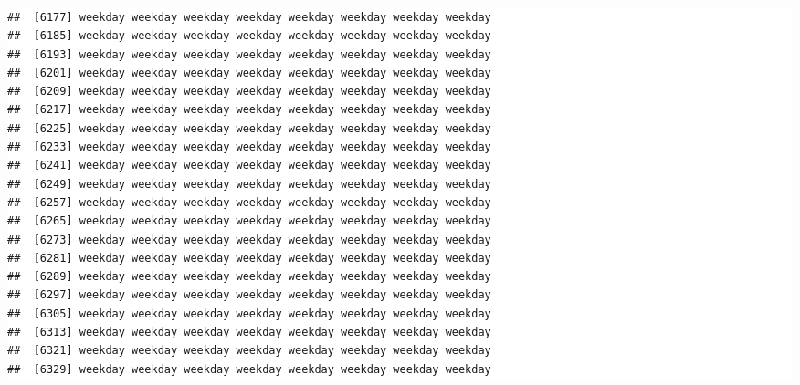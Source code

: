     ##  [6177] weekday weekday weekday weekday weekday weekday weekday weekday
    ##  [6185] weekday weekday weekday weekday weekday weekday weekday weekday
    ##  [6193] weekday weekday weekday weekday weekday weekday weekday weekday
    ##  [6201] weekday weekday weekday weekday weekday weekday weekday weekday
    ##  [6209] weekday weekday weekday weekday weekday weekday weekday weekday
    ##  [6217] weekday weekday weekday weekday weekday weekday weekday weekday
    ##  [6225] weekday weekday weekday weekday weekday weekday weekday weekday
    ##  [6233] weekday weekday weekday weekday weekday weekday weekday weekday
    ##  [6241] weekday weekday weekday weekday weekday weekday weekday weekday
    ##  [6249] weekday weekday weekday weekday weekday weekday weekday weekday
    ##  [6257] weekday weekday weekday weekday weekday weekday weekday weekday
    ##  [6265] weekday weekday weekday weekday weekday weekday weekday weekday
    ##  [6273] weekday weekday weekday weekday weekday weekday weekday weekday
    ##  [6281] weekday weekday weekday weekday weekday weekday weekday weekday
    ##  [6289] weekday weekday weekday weekday weekday weekday weekday weekday
    ##  [6297] weekday weekday weekday weekday weekday weekday weekday weekday
    ##  [6305] weekday weekday weekday weekday weekday weekday weekday weekday
    ##  [6313] weekday weekday weekday weekday weekday weekday weekday weekday
    ##  [6321] weekday weekday weekday weekday weekday weekday weekday weekday
    ##  [6329] weekday weekday weekday weekday weekday weekday weekday weekday